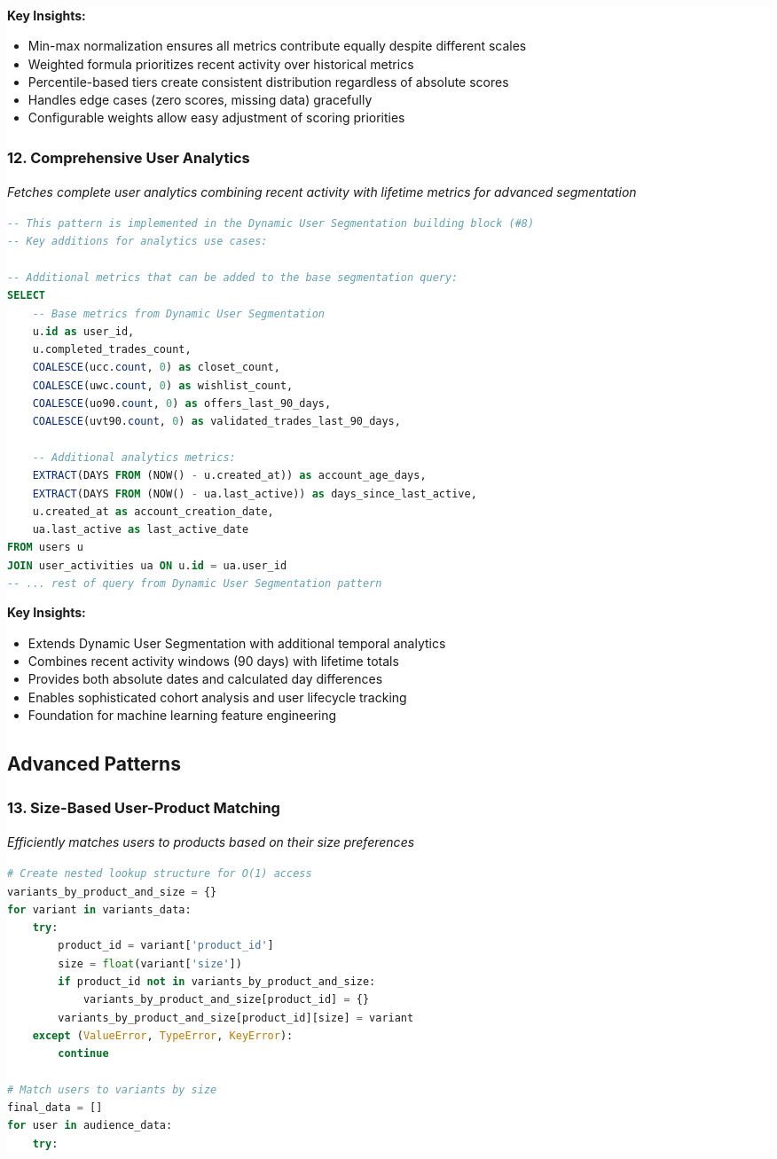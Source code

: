 **Key Insights:**
- Min-max normalization ensures all metrics contribute equally despite different scales
- Weighted formula prioritizes recent activity over historical metrics
- Percentile-based tiers create consistent distribution regardless of absolute scores
- Handles edge cases (zero scores, missing data) gracefully
- Configurable weights allow easy adjustment of scoring priorities

### 12. **Comprehensive User Analytics**
*Fetches complete user analytics combining recent activity with lifetime metrics for advanced segmentation*

```sql
-- This pattern is implemented in the Dynamic User Segmentation building block (#8)
-- Key additions for analytics use cases:

-- Additional metrics that can be added to the base segmentation query:
SELECT
    -- Base metrics from Dynamic User Segmentation
    u.id as user_id,
    u.completed_trades_count,
    COALESCE(ucc.count, 0) as closet_count,
    COALESCE(uwc.count, 0) as wishlist_count,
    COALESCE(uo90.count, 0) as offers_last_90_days,
    COALESCE(uvt90.count, 0) as validated_trades_last_90_days,
    
    -- Additional analytics metrics:
    EXTRACT(DAYS FROM (NOW() - u.created_at)) as account_age_days,
    EXTRACT(DAYS FROM (NOW() - ua.last_active)) as days_since_last_active,
    u.created_at as account_creation_date,
    ua.last_active as last_active_date
FROM users u
JOIN user_activities ua ON u.id = ua.user_id
-- ... rest of query from Dynamic User Segmentation pattern
```

**Key Insights:**
- Extends Dynamic User Segmentation with additional temporal analytics
- Combines recent activity windows (90 days) with lifetime totals
- Provides both absolute dates and calculated day differences
- Enables sophisticated cohort analysis and user lifecycle tracking
- Foundation for machine learning feature engineering

## Advanced Patterns

### 13. **Size-Based User-Product Matching**
*Efficiently matches users to products based on their size preferences*

```python
# Create nested lookup structure for O(1) access
variants_by_product_and_size = {}
for variant in variants_data:
    try:
        product_id = variant['product_id']
        size = float(variant['size'])
        if product_id not in variants_by_product_and_size:
            variants_by_product_and_size[product_id] = {}
        variants_by_product_and_size[product_id][size] = variant
    except (ValueError, TypeError, KeyError):
        continue

# Match users to variants by size
final_data = []
for user in audience_data:
    try:
```